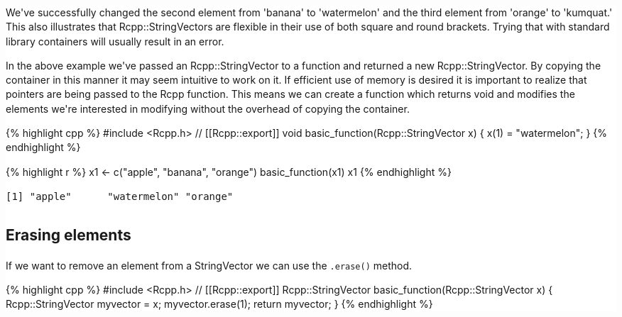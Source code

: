 
We've successfully changed the second element from 'banana' to 'watermelon' and the third element from 'orange' to 'kumquat.'
This also illustrates that Rcpp::StringVectors are flexible in their use of both square and round brackets.
Trying that with standard library containers will usually result in an error.



In the above example we've passed an Rcpp::StringVector to a function and returned a new Rcpp::StringVector.
By copying the container in this manner it may seem intuitive to work on it.
If efficient use of memory is desired it is important to realize that pointers are being passed to the Rcpp function.
This means we can create a function which returns void and modifies the elements we're interested in modifying without the overhead of copying the container.



{% highlight cpp %}
#include <Rcpp.h>
// [[Rcpp::export]]
void basic_function(Rcpp::StringVector x) {
    x(1) = "watermelon";
}
{% endhighlight %}



{% highlight r %}
x1 <- c("apple", "banana", "orange")
basic_function(x1)
x1
{% endhighlight %}



<pre class="output">
[1] &quot;apple&quot;      &quot;watermelon&quot; &quot;orange&quot;    
</pre>


## Erasing elements


If we want to remove an element from a StringVector we can use the `.erase()` method.



{% highlight cpp %}
#include <Rcpp.h>
// [[Rcpp::export]]
Rcpp::StringVector basic_function(Rcpp::StringVector x) {
    Rcpp::StringVector myvector = x;
    myvector.erase(1);
    return myvector;
}
{% endhighlight %}
